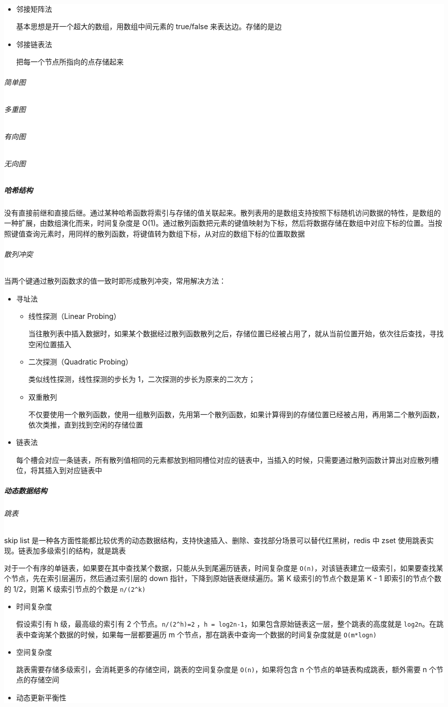 *   邻接矩阵法

    基本思想是开一个超大的数组，用数组中间元素的 true/false 来表达边。存储的是边

*   邻接链表法

    把每一个节点所指向的点存储起来

###### 简单图

###### 多重图

###### 有向图

###### 无向图

##### 哈希结构

没有直接前继和直接后继。通过某种哈希函数将索引与存储的值关联起来。散列表用的是数组支持按照下标随机访问数据的特性，是数组的一种扩展，由数组演化而来，时间复杂度是 O(1)。通过散列函数把元素的键值映射为下标，然后将数据存储在数组中对应下标的位置。当按照键值查询元素时，用同样的散列函数，将键值转为数组下标，从对应的数组下标的位置取数据

###### 散列冲突

当两个键通过散列函数求的值一致时即形成散列冲突，常用解决方法：

* 寻址法

  * 线性探测（Linear Probing）

    当往散列表中插入数据时，如果某个数据经过散列函数散列之后，存储位置已经被占用了，就从当前位置开始，依次往后查找，寻找空闲位置插入

  * 二次探测（Quadratic Probing）

    类似线性探测，线性探测的步长为 1，二次探测的步长为原来的二次方；

  * 双重散列

    不仅要使用一个散列函数，使用一组散列函数，先用第一个散列函数，如果计算得到的存储位置已经被占用，再用第二个散列函数，依次类推，直到找到空闲的存储位置

* 链表法  

  每个槽会对应一条链表，所有散列值相同的元素都放到相同槽位对应的链表中，当插入的时候，只需要通过散列函数计算出对应散列槽位，将其插入到对应链表中

##### 动态数据结构

###### 跳表

skip list 是一种各方面性能都比较优秀的动态数据结构，支持快速插入、删除、查找部分场景可以替代红黑树，redis 中 zset 使用跳表实现。链表加多级索引的结构，就是跳表

对于一个有序的单链表，如果要在其中查找某个数据，只能从头到尾遍历链表，时间复杂度是 `O(n)`，对该链表建立一级索引，如果要查找某个节点，先在索引层遍历，然后通过索引层的 down 指针，下降到原始链表继续遍历。第 K 级索引的节点个数是第 K - 1 即索引的节点个数的 1/2，则第 K 级索引节点的个数是 `n/(2^k)`

*   时间复杂度

    假设索引有 h 级，最高级的索引有 2 个节点。`n/(2^h)=2` ，`h = log2n-1`，如果包含原始链表这一层，整个跳表的高度就是 `log2n`。在跳表中查询某个数据的时候，如果每一层都要遍历 m 个节点，那在跳表中查询一个数据的时间复杂度就是 `O(m*logn)`

*   空间复杂度

    跳表需要存储多级索引，会消耗更多的存储空间，跳表的空间复杂度是 `O(n)`，如果将包含 n 个节点的单链表构成跳表，额外需要 n 个节点的存储空间

*   动态更新平衡性
